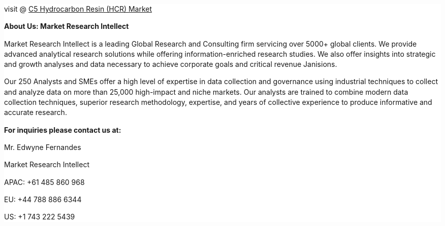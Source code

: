 visit&nbsp;@</strong>&nbsp;</span><span class="font-[700]"><a href="https://www.marketresearchintellect.com/product/global-c5-hydrocarbon-resin-hcr-market/?utm_source=Linkedin&utm_medium=842" target="_blank" data-tracking-control-name="article-ssr-frontend-pulse_little-text-block" data-tracking-will-navigate="" data-test-link="">C5 Hydrocarbon Resin (HCR) Market</a></span></p><p><strong><span class="font-[700]">About Us: Market Research Intellect</span></strong></p><p><span class="">Market Research Intellect is a leading Global Research and Consulting firm servicing over 5000+ global clients. We provide advanced analytical research solutions while offering information-enriched research studies.&nbsp;</span>We also offer insights into strategic and growth analyses and data necessary to achieve corporate goals and critical revenue Janisions.</p><p><span class="">Our 250 Analysts and SMEs offer a high level of expertise in data collection and governance using industrial techniques to collect and analyze data on more than 25,000 high-impact and niche markets. Our analysts are trained to combine modern data collection techniques, superior research methodology, expertise, and years of collective experience to produce informative and accurate research.</span></p><p><strong>For inquiries please contact us at:</strong></p><p>Mr. Edwyne Fernandes</p><p>Market Research Intellect</p><p>APAC: +61 485 860 968</p><p>EU: +44 788 886 6344</p><p>US: +1 743 222 5439</p>
